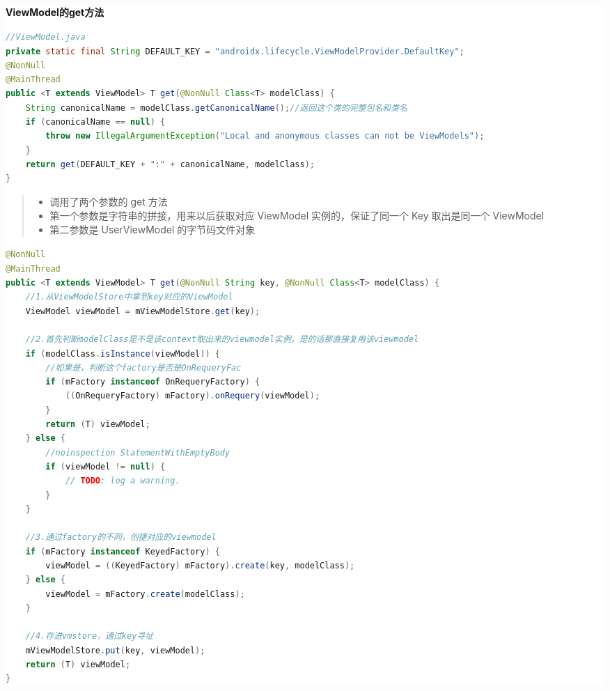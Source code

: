 **ViewModel的get方法**

```java
//ViewModel.java
private static final String DEFAULT_KEY = "androidx.lifecycle.ViewModelProvider.DefaultKey";
@NonNull
@MainThread
public <T extends ViewModel> T get(@NonNull Class<T> modelClass) {
    String canonicalName = modelClass.getCanonicalName();//返回这个类的完整包名和类名
    if (canonicalName == null) {
        throw new IllegalArgumentException("Local and anonymous classes can not be ViewModels");
    }
    return get(DEFAULT_KEY + ":" + canonicalName, modelClass);
}
```

> - 调用了两个参数的 get 方法
> - 第一个参数是字符串的拼接，用来以后获取对应 ViewModel 实例的，保证了同一个 Key 取出是同一个 ViewModel
> - 第二参数是 UserViewModel 的字节码文件对象

```java
@NonNull
@MainThread
public <T extends ViewModel> T get(@NonNull String key, @NonNull Class<T> modelClass) {
    //1.从ViewModelStore中拿到key对应的ViewModel
    ViewModel viewModel = mViewModelStore.get(key);

    //2.首先判断modelClass是不是该context取出来的viewmodel实例，是的话那直接复用该viewmodel
    if (modelClass.isInstance(viewModel)) {
        //如果是，判断这个factory是否是OnRequeryFac
        if (mFactory instanceof OnRequeryFactory) {
            ((OnRequeryFactory) mFactory).onRequery(viewModel);
        }
        return (T) viewModel;
    } else {
        //noinspection StatementWithEmptyBody
        if (viewModel != null) {
            // TODO: log a warning.
        }
    }
    
    //3.通过factory的不同，创捷对应的viewmodel
    if (mFactory instanceof KeyedFactory) {
        viewModel = ((KeyedFactory) mFactory).create(key, modelClass);
    } else {
        viewModel = mFactory.create(modelClass);
    }
    
    //4.存进vmstore，通过key寻址
    mViewModelStore.put(key, viewModel);
    return (T) viewModel;
}
```
